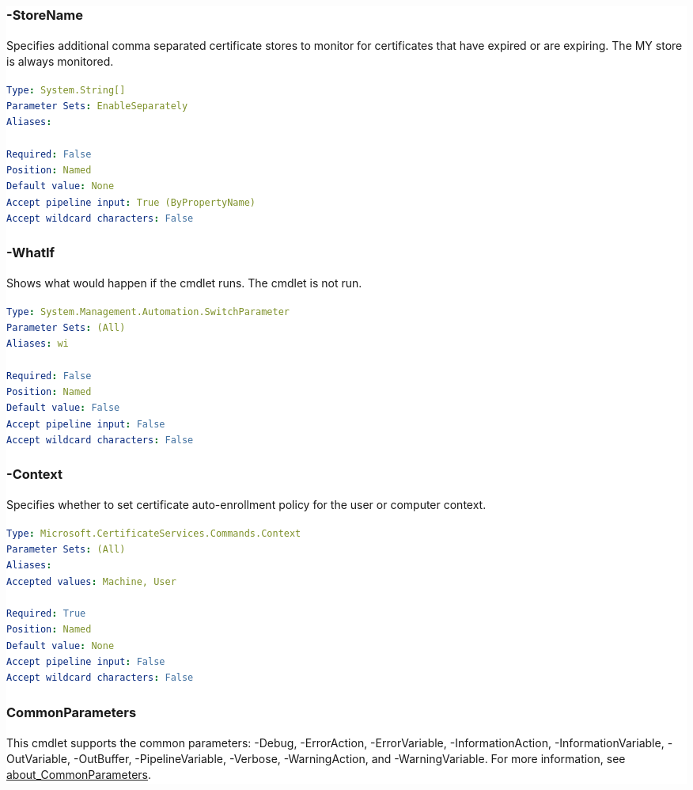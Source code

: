 ### -StoreName

Specifies additional comma separated certificate stores to monitor for certificates that have
expired or are expiring. The MY store is always monitored.

```yaml
Type: System.String[]
Parameter Sets: EnableSeparately
Aliases: 

Required: False
Position: Named
Default value: None
Accept pipeline input: True (ByPropertyName)
Accept wildcard characters: False
```

### -WhatIf

Shows what would happen if the cmdlet runs.
The cmdlet is not run.

```yaml
Type: System.Management.Automation.SwitchParameter
Parameter Sets: (All)
Aliases: wi

Required: False
Position: Named
Default value: False
Accept pipeline input: False
Accept wildcard characters: False
```

### -Context

Specifies whether to set certificate auto-enrollment policy for the user or computer context.

```yaml
Type: Microsoft.CertificateServices.Commands.Context
Parameter Sets: (All)
Aliases: 
Accepted values: Machine, User

Required: True
Position: Named
Default value: None
Accept pipeline input: False
Accept wildcard characters: False
```

### CommonParameters

This cmdlet supports the common parameters: -Debug, -ErrorAction, -ErrorVariable,
-InformationAction, -InformationVariable, -OutVariable, -OutBuffer, -PipelineVariable, -Verbose,
-WarningAction, and -WarningVariable. For more information, see
[about_CommonParameters](https://go.microsoft.com/fwlink/?LinkID=113216).
